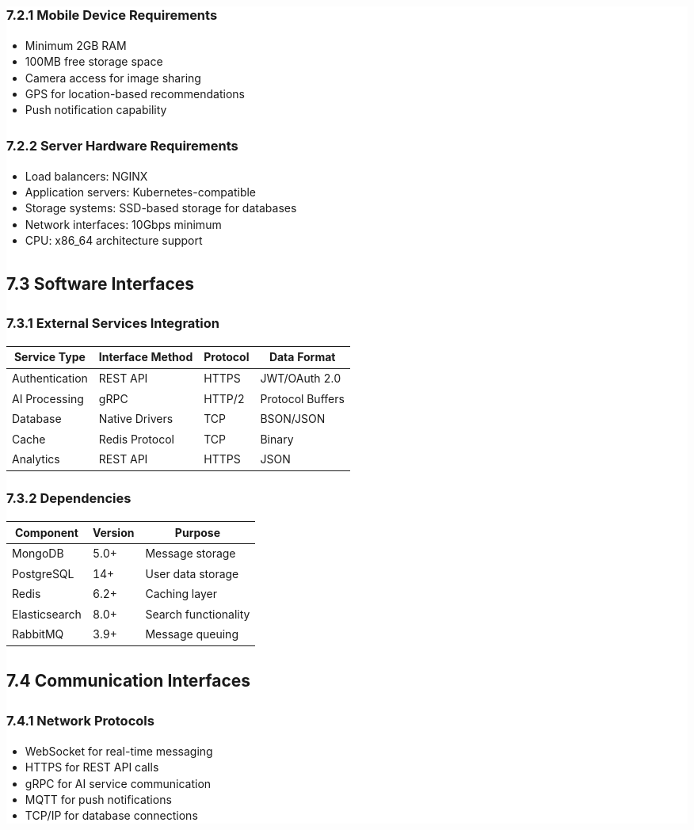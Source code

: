 ### 7.2.1 Mobile Device Requirements
- Minimum 2GB RAM
- 100MB free storage space
- Camera access for image sharing
- GPS for location-based recommendations
- Push notification capability

### 7.2.2 Server Hardware Requirements
- Load balancers: NGINX
- Application servers: Kubernetes-compatible
- Storage systems: SSD-based storage for databases
- Network interfaces: 10Gbps minimum
- CPU: x86_64 architecture support

## 7.3 Software Interfaces

### 7.3.1 External Services Integration

| Service Type | Interface Method | Protocol | Data Format |
|--------------|------------------|-----------|-------------|
| Authentication | REST API | HTTPS | JWT/OAuth 2.0 |
| AI Processing | gRPC | HTTP/2 | Protocol Buffers |
| Database | Native Drivers | TCP | BSON/JSON |
| Cache | Redis Protocol | TCP | Binary |
| Analytics | REST API | HTTPS | JSON |

### 7.3.2 Dependencies

| Component | Version | Purpose |
|-----------|---------|----------|
| MongoDB | 5.0+ | Message storage |
| PostgreSQL | 14+ | User data storage |
| Redis | 6.2+ | Caching layer |
| Elasticsearch | 8.0+ | Search functionality |
| RabbitMQ | 3.9+ | Message queuing |

## 7.4 Communication Interfaces

### 7.4.1 Network Protocols
- WebSocket for real-time messaging
- HTTPS for REST API calls
- gRPC for AI service communication
- MQTT for push notifications
- TCP/IP for database connections
